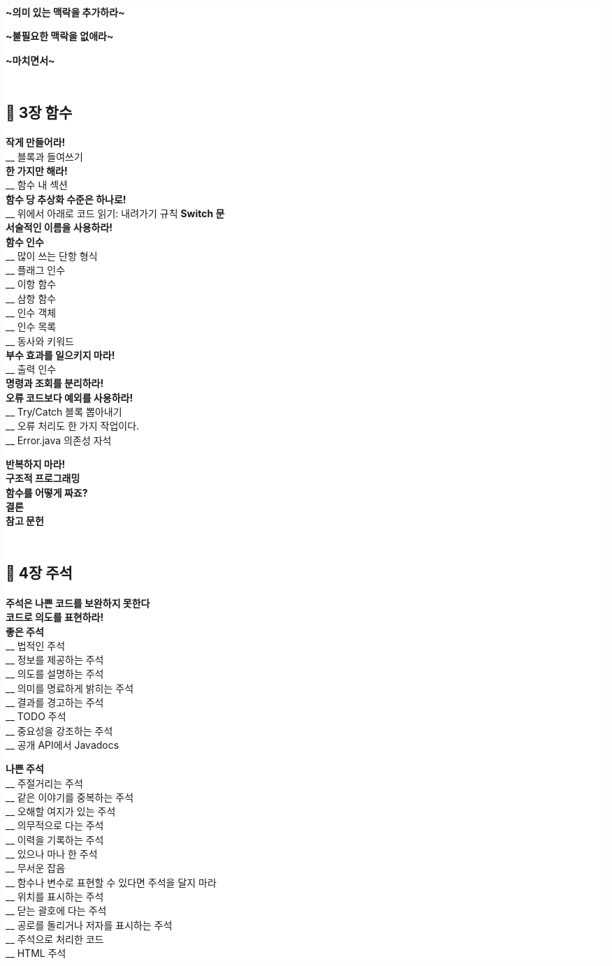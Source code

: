 **~의미 있는 맥락을 추가하라~**<br/>

**~불필요한 맥락을 없애라~**<br/>

**~마치면서~**<br/><br/>

## 🔮 3장 함수
**작게 만들어라!**<br/>
__ 블록과 들여쓰기<br/>
**한 가지만 해라!**<br/>
__ 함수 내 섹션<br/>
**함수 당 추상화 수준은 하나로!**<br/>
__ 위에서 아래로 코드 읽기: 내려가기 규칙
**Switch 문**<br/>
**서술적인 이름을 사용하라!**<br/>
**함수 인수**<br/>
__ 많이 쓰는 단항 형식<br/>
__ 플래그 인수<br/>
__ 이항 함수<br/>
__ 삼항 함수<br/>
__ 인수 객체<br/>
__ 인수 목록<br/>
__ 동사와 키워드<br/>
**부수 효과를 일으키지 마라!**<br/>
__ 출력 인수<br/>
**명령과 조회를 분리하라!**<br/>
**오류 코드보다 예외를 사용하라!**<br/>
__ Try/Catch 블록 뽑아내기<br/>
__ 오류 처리도 한 가지 작업이다.<br/>
__ Error.java 의존성 자석<br/>

**반복하지 마라!**<br/>
**구조적 프로그래밍**<br/>
**함수를 어떻게 짜죠?**<br/>
**결론**<br/>
**참고 문헌**<br/><br/>

## 🔮 4장 주석
**주석은 나쁜 코드를 보완하지 못한다**<br/>
**코드로 의도를 표현하라!**<br/>
**좋은 주석**<br/>
__ 법적인 주석<br/>
__ 정보를 제공하는 주석<br/>
__ 의도를 설명하는 주석<br/>
__ 의미를 명료하게 밝히는 주석<br/>
__ 결과를 경고하는 주석<br/>
__ TODO 주석<br/>
__ 중요성을 강조하는 주석<br/>
__ 공개 API에서 Javadocs<br/>

**나쁜 주석**<br/>
__ 주절거리는 주석<br/>
__ 같은 이야기를 중복하는 주석<br/>
__ 오해할 여지가 있는 주석<br/>
__ 의무적으로 다는 주석<br/>
__ 이력을 기록하는 주석<br/>
__ 있으나 마나 한 주석<br/>
__ 무서운 잡음<br/>
__ 함수나 변수로 표현할 수 있다면 주석을 달지 마라<br/>
__ 위치를 표시하는 주석<br/>
__ 닫는 괄호에 다는 주석<br/>
__ 공로를 돌리거나 저자를 표시하는 주석<br/>
__ 주석으로 처리한 코드<br/>
__ HTML 주석<br/>